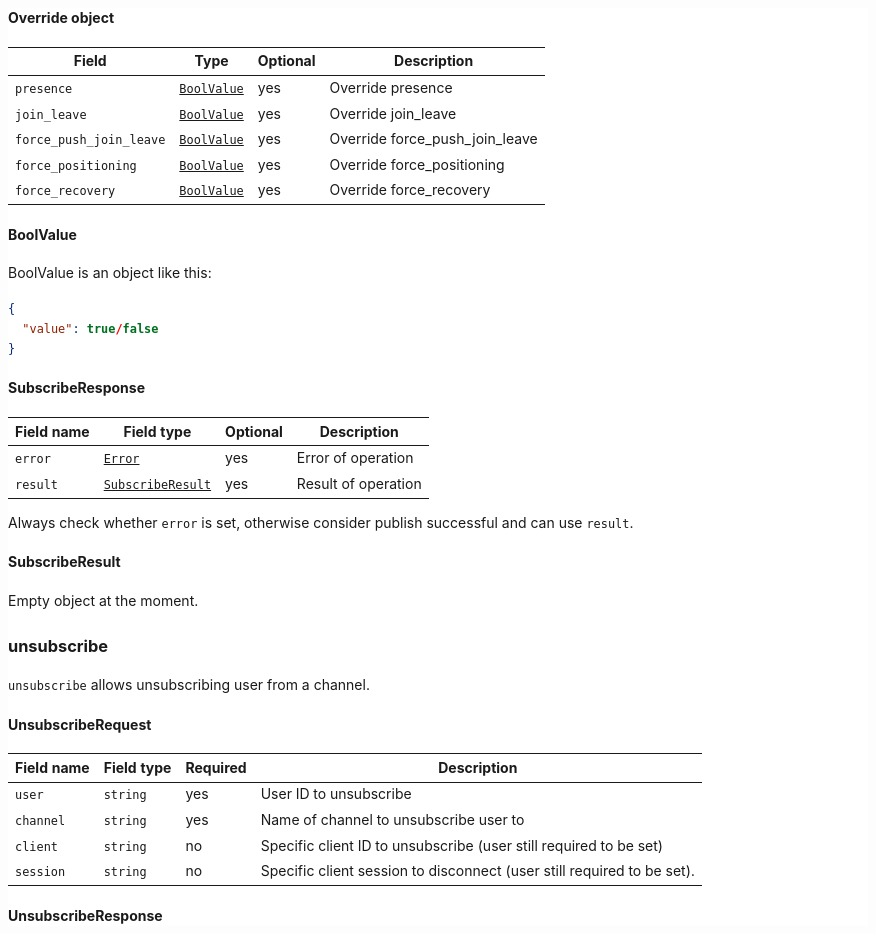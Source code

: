 #### Override object

| Field                   | Type                      | Optional | Description                    |
|-------------------------|---------------------------|----------|--------------------------------|
| `presence`              | [`BoolValue`](#boolvalue) | yes      | Override presence              |
| `join_leave`            | [`BoolValue`](#boolvalue) | yes      | Override join_leave            |
| `force_push_join_leave` | [`BoolValue`](#boolvalue) | yes      | Override force_push_join_leave |
| `force_positioning`     | [`BoolValue`](#boolvalue) | yes      | Override force_positioning     |
| `force_recovery`        | [`BoolValue`](#boolvalue) | yes      | Override force_recovery        |

#### BoolValue

BoolValue is an object like this:

```json
{
  "value": true/false
}
```

#### SubscribeResponse

| Field name | Field type                            | Optional | Description         |
|------------|---------------------------------------|----------|---------------------|
| `error`    | [`Error`](#error)                     | yes      | Error of operation  |
| `result`   | [`SubscribeResult`](#subscriberesult) | yes      | Result of operation |

Always check whether `error` is set, otherwise consider publish successful and can use `result`.

#### SubscribeResult

Empty object at the moment.

### unsubscribe

`unsubscribe` allows unsubscribing user from a channel.

#### UnsubscribeRequest

| Field name | Field type | Required | Description                                                            |
|------------|------------|----------|------------------------------------------------------------------------|
| `user`     | `string`   | yes      | User ID to unsubscribe                                                 |
| `channel`  | `string`   | yes      | Name of channel to unsubscribe user to                                 |
| `client`   | `string`   | no       | Specific client ID to unsubscribe (user still required to be set)      |
| `session`  | `string`   | no       | Specific client session to disconnect (user still required to be set). |

#### UnsubscribeResponse
